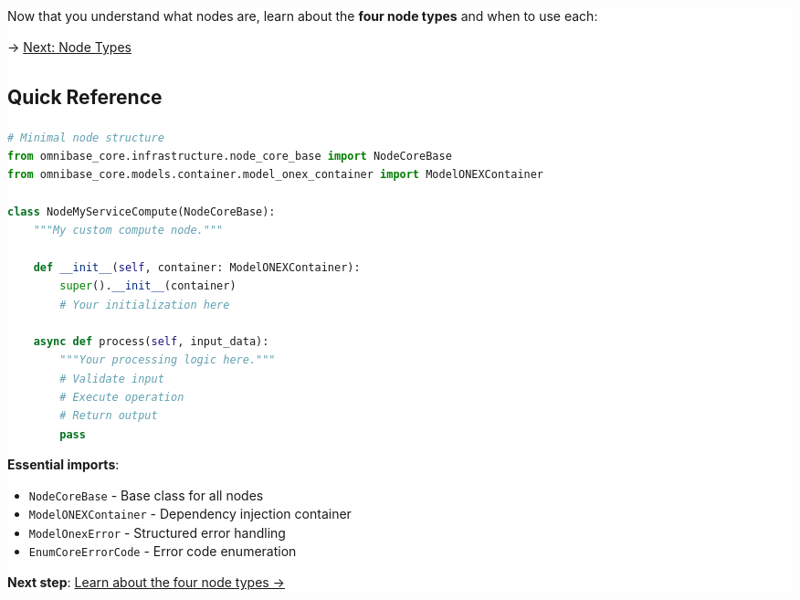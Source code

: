 Now that you understand what nodes are, learn about the **four node types** and when to use each:

→ [Next: Node Types](02_NODE_TYPES.md)

## Quick Reference

```python
# Minimal node structure
from omnibase_core.infrastructure.node_core_base import NodeCoreBase
from omnibase_core.models.container.model_onex_container import ModelONEXContainer

class NodeMyServiceCompute(NodeCoreBase):
    """My custom compute node."""

    def __init__(self, container: ModelONEXContainer):
        super().__init__(container)
        # Your initialization here

    async def process(self, input_data):
        """Your processing logic here."""
        # Validate input
        # Execute operation
        # Return output
        pass
```

**Essential imports**:
- `NodeCoreBase` - Base class for all nodes
- `ModelONEXContainer` - Dependency injection container
- `ModelOnexError` - Structured error handling
- `EnumCoreErrorCode` - Error code enumeration

**Next step**: [Learn about the four node types →](02_NODE_TYPES.md)

